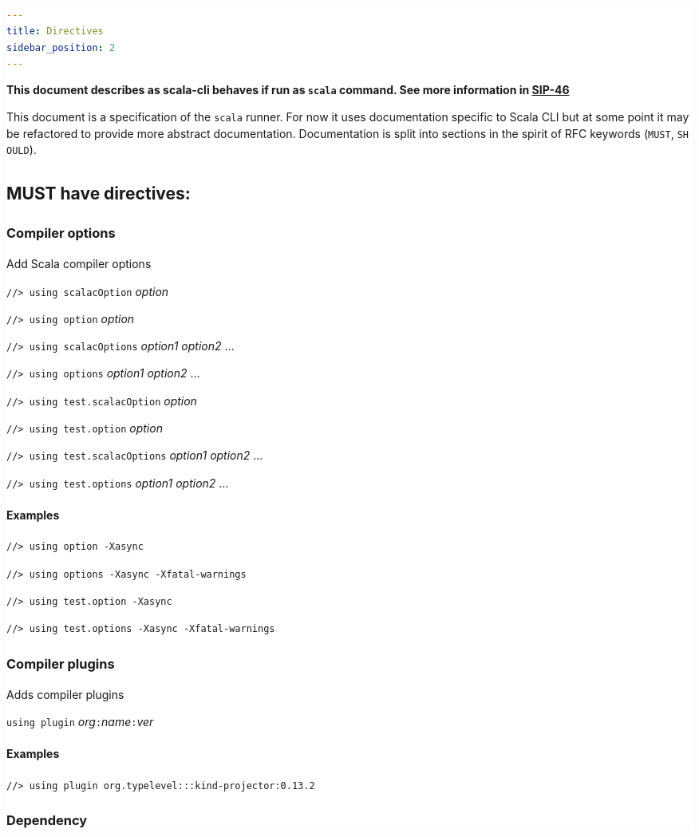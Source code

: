 ```yaml
---
title: Directives
sidebar_position: 2
---
```


**This document describes as scala-cli behaves if run as `scala` command. See more information in [SIP-46](https://github.com/scala/improvement-proposals/pull/46)**

This document is a specification of the `scala` runner.
For now it uses documentation specific to Scala CLI but at some point it may be refactored to provide more abstract documentation.
Documentation is split into sections in the spirit of RFC keywords (`MUST`, `SHOULD`).

## MUST have directives:

### Compiler options

Add Scala compiler options

`//> using scalacOption` _option_

`//> using option` _option_

`//> using scalacOptions` _option1_ _option2_ …

`//> using options` _option1_ _option2_ …

`//> using test.scalacOption` _option_

`//> using test.option` _option_

`//> using test.scalacOptions` _option1_ _option2_ …

`//> using test.options` _option1_ _option2_ …



#### Examples
`//> using option -Xasync`

`//> using options -Xasync -Xfatal-warnings`

`//> using test.option -Xasync`

`//> using test.options -Xasync -Xfatal-warnings`

### Compiler plugins

Adds compiler plugins

`using plugin` _org_`:`_name_`:`_ver_

#### Examples
`//> using plugin org.typelevel:::kind-projector:0.13.2`

### Dependency
